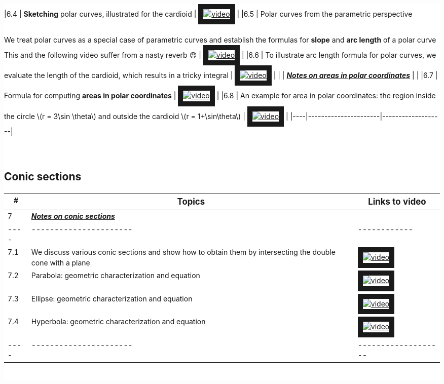 |6.4 | **Sketching** polar curves, illustrated for the cardioid | <a href="https://www.youtube.com/watch?feature=player_embedded&v=J_7hRv3Et_0" target="_blank"><img src="https://img.youtube.com/vi/J_7hRv3Et_0/0.jpg" alt="video" width="240" border="10" /></a> |
|6.5 | Polar curves from the parametric perspective <br><br> We treat polar curves as a special case of parametric curves and establish the formulas for **slope** and **arc length** of a polar curve <br> This and the following video suffer from a nasty reverb <span class="emoji"> 😞 </span> | <a href="https://www.youtube.com/watch?feature=player_embedded&v=kV840xCI4jw" target="_blank"><img src="https://img.youtube.com/vi/kV840xCI4jw/0.jpg" alt="video" width="240" border="10" /></a> |
|6.6 | To illustrate arc length formula for polar curves, we evaluate the length of the cardioid, which results in a tricky integral | <a href="https://www.youtube.com/watch?feature=player_embedded&v=BS5230j9wHg" target="_blank"><img src="https://img.youtube.com/vi/BS5230j9wHg/0.jpg" alt="video" width="240" border="10" /></a> |
|   | [**_Notes on areas in polar coordinates_**](/assets/pdf/polar_area.pdf) |            |
|6.7 | Formula for computing **areas in polar coordinates** | <a href="https://www.youtube.com/watch?feature=player_embedded&v=JqhOILVm1pc" target="_blank"><img src="https://img.youtube.com/vi/JqhOILVm1pc/0.jpg" alt="video" width="240" border="10" /></a> |
|6.8 | An example for area in polar coordinates: the region inside the circle \\(r = 3\sin \theta\\) and outside the cardioid \\(r = 1+\sin\theta\\) | <a href="https://www.youtube.com/watch?feature=player_embedded&v=i9L-r9HOCQY" target="_blank"><img src="https://img.youtube.com/vi/i9L-r9HOCQY/0.jpg" alt="video" width="240" border="10" /></a> |
|----|----------------------|-------------------|

<br>

## Conic sections

| #  | <big> Topics </big>           | <big>Links to video</big>|
|----|----------------------|------------|
| 7  | [**_Notes on conic sections_**](/assets/pdf/conic_sections.pdf) |            |
|----|----------------------|------------|
|7.1 | We discuss various conic sections and show how to obtain them by intersecting the double cone with a plane | <a href="https://www.youtube.com/watch?feature=player_embedded&v=q032KbL3Eq8" target="_blank"><img src="https://img.youtube.com/vi/q032KbL3Eq8/0.jpg" alt="video" width="240" border="10" /></a> |
|7.2 | Parabola: geometric characterization and equation | <a href="https://www.youtube.com/watch?feature=player_embedded&v=AY2rLV_woEw" target="_blank"><img src="https://img.youtube.com/vi/AY2rLV_woEw/0.jpg" alt="video" width="240" border="10" /></a> |
|7.3 | Ellipse: geometric characterization and equation | <a href="https://www.youtube.com/watch?feature=player_embedded&v=h_tt3vJM8rs" target="_blank"><img src="https://img.youtube.com/vi/h_tt3vJM8rs/0.jpg" alt="video" width="240" border="10" /></a> |
|7.4 | Hyperbola: geometric characterization and equation  | <a href="https://www.youtube.com/watch?feature=player_embedded&v=xcVbweU_m08" target="_blank"><img src="https://img.youtube.com/vi/xcVbweU_m08/0.jpg" alt="video" width="240" border="10" /></a> |
|----|----------------------|-------------------|

<br>

<script src="https://unpkg.com/vanilla-back-to-top@7.2.1/dist/vanilla-back-to-top.min.js"></script>
<script>addBackToTop({
  diameter: 56,
  backgroundColor: '#f0544c',
  textColor: '#fff'
})</script>
